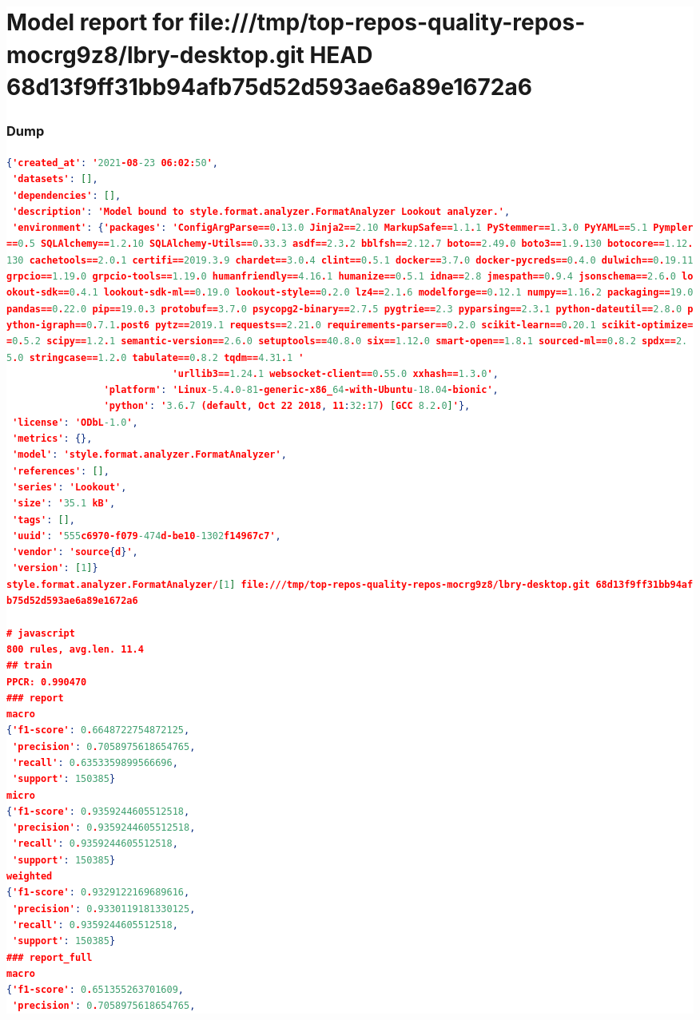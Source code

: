 # Model report for file:///tmp/top-repos-quality-repos-mocrg9z8/lbry-desktop.git HEAD 68d13f9ff31bb94afb75d52d593ae6a89e1672a6

### Dump

```json
{'created_at': '2021-08-23 06:02:50',
 'datasets': [],
 'dependencies': [],
 'description': 'Model bound to style.format.analyzer.FormatAnalyzer Lookout analyzer.',
 'environment': {'packages': 'ConfigArgParse==0.13.0 Jinja2==2.10 MarkupSafe==1.1.1 PyStemmer==1.3.0 PyYAML==5.1 Pympler==0.5 SQLAlchemy==1.2.10 SQLAlchemy-Utils==0.33.3 asdf==2.3.2 bblfsh==2.12.7 boto==2.49.0 boto3==1.9.130 botocore==1.12.130 cachetools==2.0.1 certifi==2019.3.9 chardet==3.0.4 clint==0.5.1 docker==3.7.0 docker-pycreds==0.4.0 dulwich==0.19.11 grpcio==1.19.0 grpcio-tools==1.19.0 humanfriendly==4.16.1 humanize==0.5.1 idna==2.8 jmespath==0.9.4 jsonschema==2.6.0 lookout-sdk==0.4.1 lookout-sdk-ml==0.19.0 lookout-style==0.2.0 lz4==2.1.6 modelforge==0.12.1 numpy==1.16.2 packaging==19.0 pandas==0.22.0 pip==19.0.3 protobuf==3.7.0 psycopg2-binary==2.7.5 pygtrie==2.3 pyparsing==2.3.1 python-dateutil==2.8.0 python-igraph==0.7.1.post6 pytz==2019.1 requests==2.21.0 requirements-parser==0.2.0 scikit-learn==0.20.1 scikit-optimize==0.5.2 scipy==1.2.1 semantic-version==2.6.0 setuptools==40.8.0 six==1.12.0 smart-open==1.8.1 sourced-ml==0.8.2 spdx==2.5.0 stringcase==1.2.0 tabulate==0.8.2 tqdm==4.31.1 '
                             'urllib3==1.24.1 websocket-client==0.55.0 xxhash==1.3.0',
                 'platform': 'Linux-5.4.0-81-generic-x86_64-with-Ubuntu-18.04-bionic',
                 'python': '3.6.7 (default, Oct 22 2018, 11:32:17) [GCC 8.2.0]'},
 'license': 'ODbL-1.0',
 'metrics': {},
 'model': 'style.format.analyzer.FormatAnalyzer',
 'references': [],
 'series': 'Lookout',
 'size': '35.1 kB',
 'tags': [],
 'uuid': '555c6970-f079-474d-be10-1302f14967c7',
 'vendor': 'source{d}',
 'version': [1]}
style.format.analyzer.FormatAnalyzer/[1] file:///tmp/top-repos-quality-repos-mocrg9z8/lbry-desktop.git 68d13f9ff31bb94afb75d52d593ae6a89e1672a6

# javascript
800 rules, avg.len. 11.4
## train
PPCR: 0.990470
### report
macro
{'f1-score': 0.6648722754872125,
 'precision': 0.7058975618654765,
 'recall': 0.6353359899566696,
 'support': 150385}
micro
{'f1-score': 0.9359244605512518,
 'precision': 0.9359244605512518,
 'recall': 0.9359244605512518,
 'support': 150385}
weighted
{'f1-score': 0.9329122169689616,
 'precision': 0.9330119181330125,
 'recall': 0.9359244605512518,
 'support': 150385}
### report_full
macro
{'f1-score': 0.651355263701609,
 'precision': 0.7058975618654765,
```